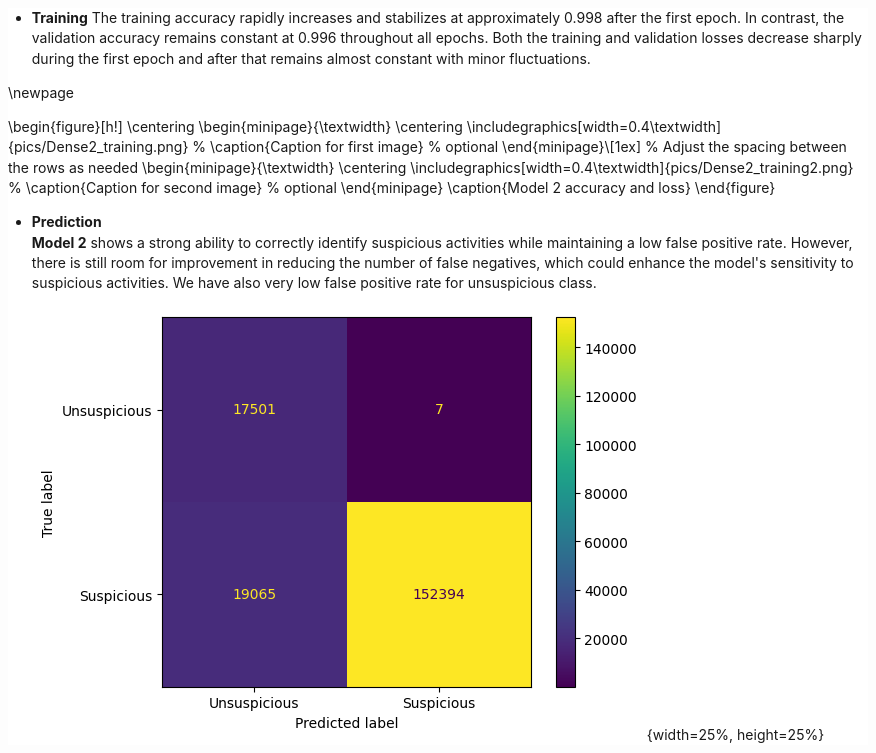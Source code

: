    - **Training**
      The training accuracy rapidly increases and stabilizes at approximately 0.998 after the first epoch. In contrast, the validation accuracy remains constant at 0.996 throughout all epochs.
      Both the training and validation losses decrease sharply during the first epoch and after that remains almost constant with minor fluctuations.
      
\newpage

\begin{figure}[h!]
  \centering
  \begin{minipage}{\textwidth}
    \centering
    \includegraphics[width=0.4\textwidth]{pics/Dense2_training.png}
    % \caption{Caption for first image} % optional
  \end{minipage}\\[1ex] % Adjust the spacing between the rows as needed
  \begin{minipage}{\textwidth}
    \centering
    \includegraphics[width=0.4\textwidth]{pics/Dense2_training2.png}
    % \caption{Caption for second image} % optional
  \end{minipage}
  \caption{Model 2 accuracy and loss}
\end{figure}


   - **Prediction**\
      **Model 2** shows a strong ability to correctly identify suspicious activities while maintaining a low false positive rate.
      However, there is still room for improvement in reducing the number of false negatives, which could enhance the model's sensitivity to suspicious activities.
      We have also very low false positive rate for unsuspicious class.

      ![Model 2 Confusion matrix](pics/Dense2_confusionmatrix.png){width=25%, height=25%}
